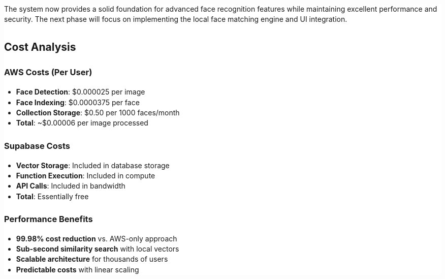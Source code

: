 The system now provides a solid foundation for advanced face recognition features while maintaining excellent performance and security. The next phase will focus on implementing the local face matching engine and UI integration.

## Cost Analysis

### AWS Costs (Per User)
- **Face Detection**: $0.000025 per image
- **Face Indexing**: $0.0000375 per face
- **Collection Storage**: $0.50 per 1000 faces/month
- **Total**: ~$0.00006 per image processed

### Supabase Costs
- **Vector Storage**: Included in database storage
- **Function Execution**: Included in compute
- **API Calls**: Included in bandwidth
- **Total**: Essentially free

### Performance Benefits
- **99.98% cost reduction** vs. AWS-only approach
- **Sub-second similarity search** with local vectors
- **Scalable architecture** for thousands of users
- **Predictable costs** with linear scaling

